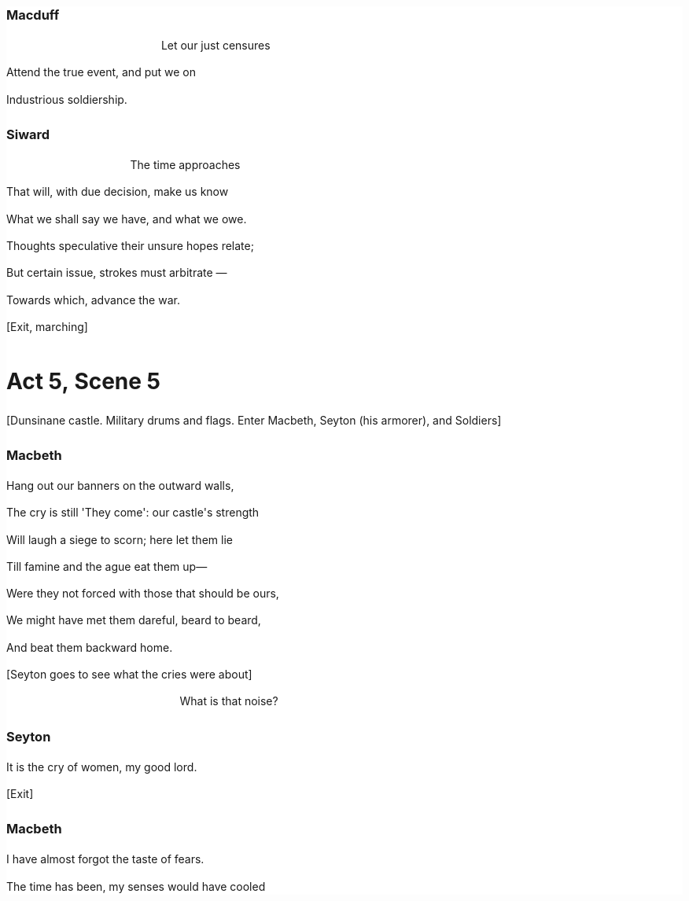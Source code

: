 ### Macduff

                                                  Let our just censures

Attend the true event, and put we on

Industrious soldiership.

### Siward

                                        The time approaches

That will, with due decision, make us know

What we shall say we have, and what we owe.

Thoughts speculative their unsure hopes relate;

But certain issue, strokes must arbitrate —

Towards which, advance the war.

[Exit, marching]

# Act 5, Scene 5

[Dunsinane castle. Military drums and flags. Enter Macbeth, Seyton (his armorer), and Soldiers]

### Macbeth

Hang out our banners on the outward walls,

The cry is still 'They come': our castle's strength

Will laugh a siege to scorn; here let them lie

Till famine and the ague eat them up—

Were they not forced with those that should be ours,

We might have met them dareful, beard to beard,

And beat them backward home.

[Seyton goes to see what the cries were about]

                                                        What is that noise?

### Seyton

It is the cry of women, my good lord.

[Exit]

### Macbeth

I have almost forgot the taste of fears.

The time has been, my senses would have cooled
